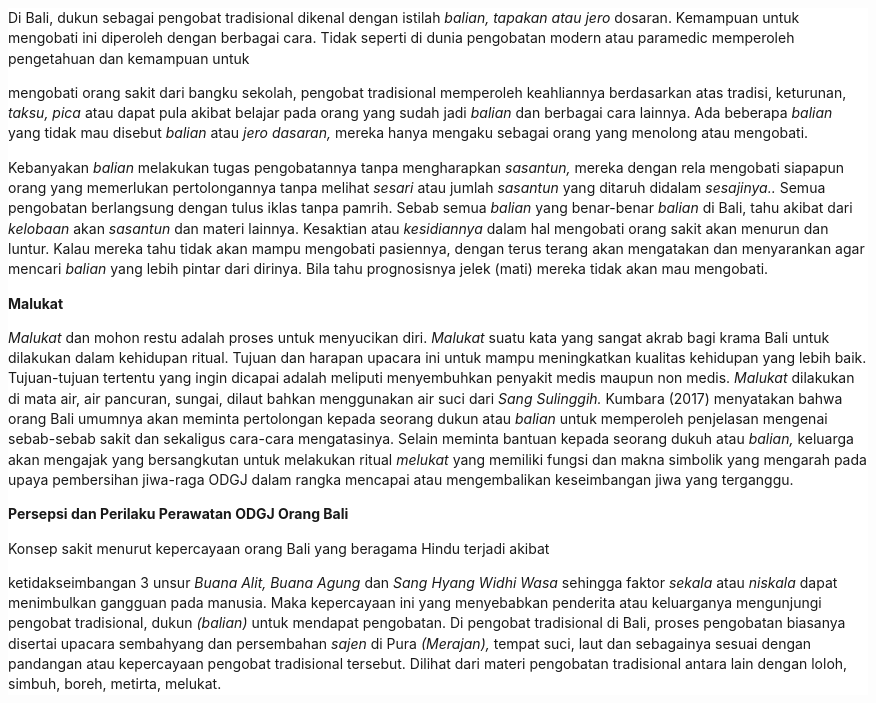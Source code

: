 <p><span class="font4">Di Bali, dukun sebagai pengobat tradisional dikenal dengan istilah </span><span class="font4" style="font-style:italic;">balian, tapakan atau jero</span><span class="font4"> dosaran. Kemampuan untuk mengobati ini diperoleh dengan berbagai cara. Tidak seperti di dunia pengobatan modern atau paramedic memperoleh pengetahuan dan kemampuan untuk</span></p>
<p><span class="font4">mengobati orang sakit dari bangku sekolah, pengobat tradisional memperoleh keahliannya berdasarkan atas tradisi, keturunan, </span><span class="font4" style="font-style:italic;">taksu, pica </span><span class="font4">atau dapat pula akibat belajar pada orang yang sudah jadi </span><span class="font4" style="font-style:italic;">balian</span><span class="font4"> dan berbagai cara lainnya. Ada beberapa </span><span class="font4" style="font-style:italic;">balian</span><span class="font4"> yang tidak mau disebut </span><span class="font4" style="font-style:italic;">balian </span><span class="font4">atau </span><span class="font4" style="font-style:italic;">jero dasaran,</span><span class="font4"> mereka hanya mengaku sebagai orang yang menolong atau mengobati.</span></p>
<p><span class="font4">Kebanyakan </span><span class="font4" style="font-style:italic;">balian</span><span class="font4"> melakukan tugas pengobatannya tanpa mengharapkan </span><span class="font4" style="font-style:italic;">sasantun, </span><span class="font4">mereka dengan rela mengobati siapapun orang yang memerlukan pertolongannya tanpa melihat </span><span class="font4" style="font-style:italic;">sesari</span><span class="font4"> atau jumlah </span><span class="font4" style="font-style:italic;">sasantun</span><span class="font4"> yang ditaruh didalam </span><span class="font4" style="font-style:italic;">sesajinya..</span><span class="font4"> Semua pengobatan berlangsung dengan tulus iklas tanpa pamrih. Sebab semua </span><span class="font4" style="font-style:italic;">balian</span><span class="font4"> yang benar-benar </span><span class="font4" style="font-style:italic;">balian</span><span class="font4"> di Bali, tahu akibat dari </span><span class="font4" style="font-style:italic;">kelobaan</span><span class="font4"> akan </span><span class="font4" style="font-style:italic;">sasantun</span><span class="font4"> dan materi lainnya. Kesaktian atau </span><span class="font4" style="font-style:italic;">kesidiannya</span><span class="font4"> dalam hal mengobati orang sakit akan menurun dan luntur. Kalau mereka tahu tidak akan mampu mengobati pasiennya, dengan terus terang akan mengatakan dan menyarankan agar mencari </span><span class="font4" style="font-style:italic;">balian</span><span class="font4"> yang lebih pintar dari dirinya. Bila tahu prognosisnya jelek (mati) mereka tidak akan mau mengobati.</span></p>
<p><span class="font4" style="font-weight:bold;">Malukat</span></p>
<p><span class="font4" style="font-style:italic;">Malukat</span><span class="font4"> dan mohon restu adalah proses untuk menyucikan diri. </span><span class="font4" style="font-style:italic;">Malukat</span><span class="font4"> suatu kata yang sangat akrab bagi krama Bali untuk dilakukan dalam kehidupan ritual. Tujuan dan harapan upacara ini untuk mampu meningkatkan kualitas kehidupan yang lebih baik. Tujuan-tujuan tertentu yang ingin dicapai adalah meliputi menyembuhkan penyakit medis maupun non medis. </span><span class="font4" style="font-style:italic;">Malukat </span><span class="font4">dilakukan di mata air, air pancuran, sungai, dilaut bahkan menggunakan air suci dari </span><span class="font4" style="font-style:italic;">Sang Sulinggih. </span><span class="font4">Kumbara (2017) menyatakan bahwa orang Bali umumnya akan meminta pertolongan kepada seorang dukun atau </span><span class="font4" style="font-style:italic;">balian</span><span class="font4"> untuk memperoleh penjelasan mengenai sebab-sebab sakit dan sekaligus cara-cara mengatasinya. Selain meminta bantuan kepada seorang dukuh atau </span><span class="font4" style="font-style:italic;">balian, </span><span class="font4">keluarga akan mengajak yang bersangkutan untuk melakukan ritual </span><span class="font4" style="font-style:italic;">melukat</span><span class="font4"> yang memiliki fungsi dan makna simbolik yang mengarah pada upaya pembersihan jiwa-raga ODGJ dalam rangka mencapai atau mengembalikan keseimbangan jiwa yang terganggu.</span></p>
<p><span class="font4" style="font-weight:bold;">Persepsi dan Perilaku Perawatan ODGJ Orang Bali</span></p>
<p><span class="font4">Konsep sakit menurut kepercayaan orang Bali yang beragama Hindu terjadi akibat</span></p>
<p><span class="font4">ketidakseimbangan 3 unsur </span><span class="font4" style="font-style:italic;">Buana Alit, Buana Agung</span><span class="font4"> dan </span><span class="font4" style="font-style:italic;">Sang Hyang Widhi Wasa</span><span class="font4"> sehingga faktor </span><span class="font4" style="font-style:italic;">sekala</span><span class="font4"> atau </span><span class="font4" style="font-style:italic;">niskala</span><span class="font4"> dapat menimbulkan gangguan pada manusia. Maka kepercayaan ini yang menyebabkan penderita atau keluarganya mengunjungi pengobat tradisional, dukun </span><span class="font4" style="font-style:italic;">(balian) </span><span class="font4">untuk mendapat pengobatan. Di pengobat tradisional di Bali, proses pengobatan biasanya disertai upacara sembahyang dan persembahan </span><span class="font4" style="font-style:italic;">sajen</span><span class="font4"> di Pura </span><span class="font4" style="font-style:italic;">(Merajan),</span><span class="font4"> tempat suci, laut dan sebagainya sesuai dengan pandangan atau kepercayaan pengobat tradisional tersebut. Dilihat dari materi pengobatan tradisional antara lain dengan loloh, simbuh, boreh, metirta, melukat.</span></p>